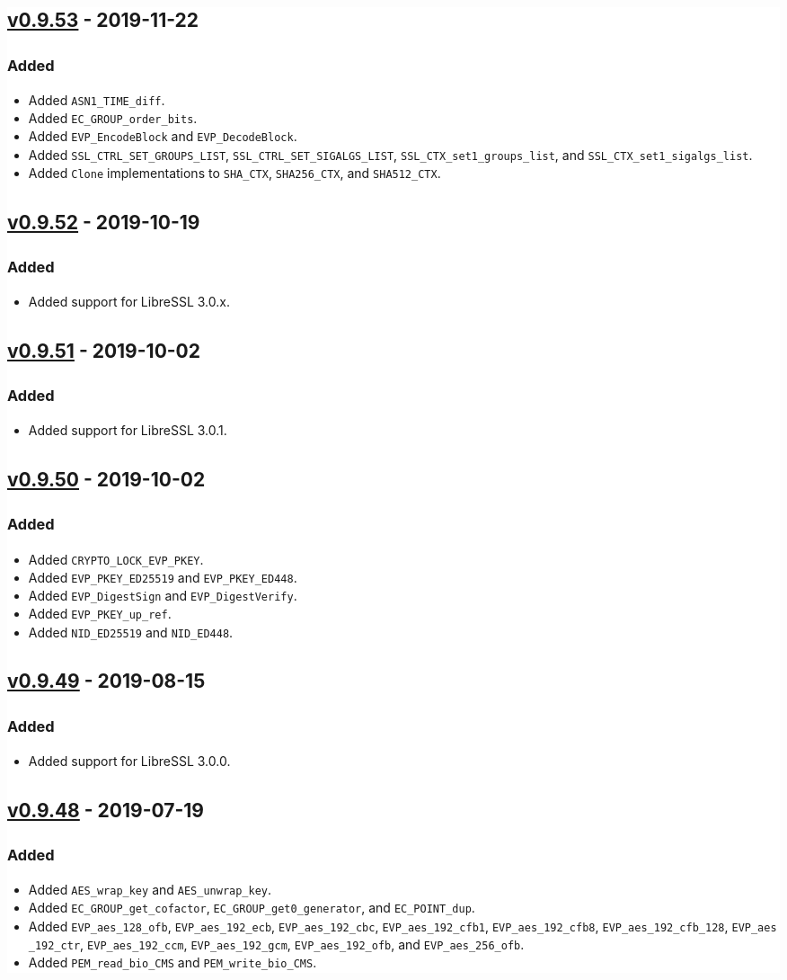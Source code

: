 ## [v0.9.53] - 2019-11-22

### Added

* Added `ASN1_TIME_diff`.
* Added `EC_GROUP_order_bits`.
* Added `EVP_EncodeBlock` and `EVP_DecodeBlock`.
* Added `SSL_CTRL_SET_GROUPS_LIST`, `SSL_CTRL_SET_SIGALGS_LIST`, `SSL_CTX_set1_groups_list`, and
    `SSL_CTX_set1_sigalgs_list`.
* Added `Clone` implementations to `SHA_CTX`, `SHA256_CTX`, and `SHA512_CTX`.

## [v0.9.52] - 2019-10-19

### Added

* Added support for LibreSSL 3.0.x.

## [v0.9.51] - 2019-10-02

### Added

* Added support for LibreSSL 3.0.1.

## [v0.9.50] - 2019-10-02

### Added

* Added `CRYPTO_LOCK_EVP_PKEY`.
* Added `EVP_PKEY_ED25519` and `EVP_PKEY_ED448`.
* Added `EVP_DigestSign` and `EVP_DigestVerify`.
* Added `EVP_PKEY_up_ref`.
* Added `NID_ED25519` and `NID_ED448`.

## [v0.9.49] - 2019-08-15

### Added

* Added support for LibreSSL 3.0.0.

## [v0.9.48] - 2019-07-19

### Added

* Added `AES_wrap_key` and `AES_unwrap_key`.
* Added `EC_GROUP_get_cofactor`, `EC_GROUP_get0_generator`, and `EC_POINT_dup`.
* Added `EVP_aes_128_ofb`, `EVP_aes_192_ecb`, `EVP_aes_192_cbc`, `EVP_aes_192_cfb1`, `EVP_aes_192_cfb8`,
    `EVP_aes_192_cfb_128`, `EVP_aes_192_ctr`, `EVP_aes_192_ccm`, `EVP_aes_192_gcm`, `EVP_aes_192_ofb`, and
    `EVP_aes_256_ofb`.
* Added `PEM_read_bio_CMS` and `PEM_write_bio_CMS`.


[Unreleased]: https://github.com/sfackler/rust-openssl/compare/openssl-sys-v0.9.104..master
[v0.9.104]: https://github.com/sfackler/rust-openssl/compare/openssl-sys-v0.9.103...openssl-sys-v0.9.104
[v0.9.103]: https://github.com/sfackler/rust-openssl/compare/openssl-sys-v0.9.102...openssl-sys-v0.9.103
[v0.9.102]: https://github.com/sfackler/rust-openssl/compare/openssl-sys-v0.9.101...openssl-sys-v0.9.102
[v0.9.101]: https://github.com/sfackler/rust-openssl/compare/openssl-sys-v0.9.100...openssl-sys-v0.9.101
[v0.9.100]: https://github.com/sfackler/rust-openssl/compare/openssl-sys-v0.9.99...openssl-sys-v0.9.100
[v0.9.99]: https://github.com/sfackler/rust-openssl/compare/openssl-sys-v0.9.98...openssl-sys-v0.9.99
[v0.9.98]: https://github.com/sfackler/rust-openssl/compare/openssl-sys-v0.9.97...openssl-sys-v0.9.98
[v0.9.97]: https://github.com/sfackler/rust-openssl/compare/openssl-sys-v0.9.96...openssl-sys-v0.9.97
[v0.9.96]: https://github.com/sfackler/rust-openssl/compare/openssl-sys-v0.9.95...openssl-sys-v0.9.96
[v0.9.95]: https://github.com/sfackler/rust-openssl/compare/openssl-sys-v0.9.94...openssl-sys-v0.9.95
[v0.9.94]: https://github.com/sfackler/rust-openssl/compare/openssl-sys-v0.9.93...openssl-sys-v0.9.94
[v0.9.93]: https://github.com/sfackler/rust-openssl/compare/openssl-sys-v0.9.92...openssl-sys-v0.9.93
[v0.9.92]: https://github.com/sfackler/rust-openssl/compare/openssl-sys-v0.9.91...openssl-sys-v0.9.92
[v0.9.91]: https://github.com/sfackler/rust-openssl/compare/openssl-sys-v0.9.90...openssl-sys-v0.9.91
[v0.9.90]: https://github.com/sfackler/rust-openssl/compare/openssl-sys-v0.9.89...openssl-sys-v0.9.90
[v0.9.89]: https://github.com/sfackler/rust-openssl/compare/openssl-sys-v0.9.88...openssl-sys-v0.9.89
[v0.9.88]: https://github.com/sfackler/rust-openssl/compare/openssl-sys-v0.9.87...openssl-sys-v0.9.88
[v0.9.87]: https://github.com/sfackler/rust-openssl/compare/openssl-sys-v0.9.86...openssl-sys-v0.9.87
[v0.9.86]: https://github.com/sfackler/rust-openssl/compare/openssl-sys-v0.9.85...openssl-sys-v0.9.86
[v0.9.85]: https://github.com/sfackler/rust-openssl/compare/openssl-sys-v0.9.84...openssl-sys-v0.9.85
[v0.9.84]: https://github.com/sfackler/rust-openssl/compare/openssl-sys-v0.9.83...openssl-sys-v0.9.84
[v0.9.83]: https://github.com/sfackler/rust-openssl/compare/openssl-sys-v0.9.82...openssl-sys-v0.9.83
[v0.9.82]: https://github.com/sfackler/rust-openssl/compare/openssl-sys-v0.9.81...openssl-sys-v0.9.82
[v0.9.81]: https://github.com/sfackler/rust-openssl/compare/openssl-sys-v0.9.80...openssl-sys-v0.9.81
[v0.9.80]: https://github.com/sfackler/rust-openssl/compare/openssl-sys-v0.9.79...openssl-sys-v0.9.80
[v0.9.79]: https://github.com/sfackler/rust-openssl/compare/openssl-sys-v0.9.78...openssl-sys-v0.9.79
[v0.9.78]: https://github.com/sfackler/rust-openssl/compare/openssl-sys-v0.9.77...openssl-sys-v0.9.78
[v0.9.77]: https://github.com/sfackler/rust-openssl/compare/openssl-sys-v0.9.76...openssl-sys-v0.9.77
[v0.9.76]: https://github.com/sfackler/rust-openssl/compare/openssl-sys-v0.9.75...openssl-sys-v0.9.76
[v0.9.75]: https://github.com/sfackler/rust-openssl/compare/openssl-sys-v0.9.74...openssl-sys-v0.9.75
[v0.9.74]: https://github.com/sfackler/rust-openssl/compare/openssl-sys-v0.9.73...openssl-sys-v0.9.74
[v0.9.73]: https://github.com/sfackler/rust-openssl/compare/openssl-sys-v0.9.72...openssl-sys-v0.9.73
[v0.9.72]: https://github.com/sfackler/rust-openssl/compare/openssl-sys-v0.9.71...openssl-sys-v0.9.72
[v0.9.71]: https://github.com/sfackler/rust-openssl/compare/openssl-sys-v0.9.70...openssl-sys-v0.9.71
[v0.9.70]: https://github.com/sfackler/rust-openssl/compare/openssl-sys-v0.9.69...openssl-sys-v0.9.70
[v0.9.69]: https://github.com/sfackler/rust-openssl/compare/openssl-sys-v0.9.68...openssl-sys-v0.9.69
[v0.9.68]: https://github.com/sfackler/rust-openssl/compare/openssl-sys-v0.9.67...openssl-sys-v0.9.68
[v0.9.67]: https://github.com/sfackler/rust-openssl/compare/openssl-sys-v0.9.66...openssl-sys-v0.9.67
[v0.9.66]: https://github.com/sfackler/rust-openssl/compare/openssl-sys-v0.9.65...openssl-sys-v0.9.66
[v0.9.65]: https://github.com/sfackler/rust-openssl/compare/openssl-sys-v0.9.64...openssl-sys-v0.9.65
[v0.9.64]: https://github.com/sfackler/rust-openssl/compare/openssl-sys-v0.9.63...openssl-sys-v0.9.64
[v0.9.63]: https://github.com/sfackler/rust-openssl/compare/openssl-sys-v0.9.62...openssl-sys-v0.9.63
[v0.9.62]: https://github.com/sfackler/rust-openssl/compare/openssl-sys-v0.9.61...openssl-sys-v0.9.62
[v0.9.61]: https://github.com/sfackler/rust-openssl/compare/openssl-sys-v0.9.60...openssl-sys-v0.9.61
[v0.9.60]: https://github.com/sfackler/rust-openssl/compare/openssl-sys-v0.9.59...openssl-sys-v0.9.60
[v0.9.59]: https://github.com/sfackler/rust-openssl/compare/openssl-sys-v0.9.58...openssl-sys-v0.9.59
[v0.9.58]: https://github.com/sfackler/rust-openssl/compare/openssl-sys-v0.9.57...openssl-sys-v0.9.58
[v0.9.57]: https://github.com/sfackler/rust-openssl/compare/openssl-sys-v0.9.56...openssl-sys-v0.9.57
[v0.9.56]: https://github.com/sfackler/rust-openssl/compare/openssl-sys-v0.9.55...openssl-sys-v0.9.56
[v0.9.55]: https://github.com/sfackler/rust-openssl/compare/openssl-sys-v0.9.54...openssl-sys-v0.9.55
[v0.9.54]: https://github.com/sfackler/rust-openssl/compare/openssl-sys-v0.9.53...openssl-sys-v0.9.54
[v0.9.53]: https://github.com/sfackler/rust-openssl/compare/openssl-sys-v0.9.52...openssl-sys-v0.9.53
[v0.9.52]: https://github.com/sfackler/rust-openssl/compare/openssl-sys-v0.9.51...openssl-sys-v0.9.52
[v0.9.51]: https://github.com/sfackler/rust-openssl/compare/openssl-sys-v0.9.50...openssl-sys-v0.9.51
[v0.9.50]: https://github.com/sfackler/rust-openssl/compare/openssl-sys-v0.9.49...openssl-sys-v0.9.50
[v0.9.49]: https://github.com/sfackler/rust-openssl/compare/openssl-sys-v0.9.48...openssl-sys-v0.9.49
[v0.9.48]: https://github.com/sfackler/rust-openssl/compare/openssl-sys-v0.9.47...openssl-sys-v0.9.48
[v0.9.47]: https://github.com/sfackler/rust-openssl/compare/openssl-sys-v0.9.46...openssl-sys-v0.9.47
[v0.9.46]: https://github.com/sfackler/rust-openssl/compare/openssl-sys-v0.9.45...openssl-sys-v0.9.46
[v0.9.45]: https://github.com/sfackler/rust-openssl/compare/openssl-sys-v0.9.44...openssl-sys-v0.9.45
[v0.9.44]: https://github.com/sfackler/rust-openssl/compare/openssl-sys-v0.9.43...openssl-sys-v0.9.44
[v0.9.43]: https://github.com/sfackler/rust-openssl/compare/openssl-sys-v0.9.42...openssl-sys-v0.9.43